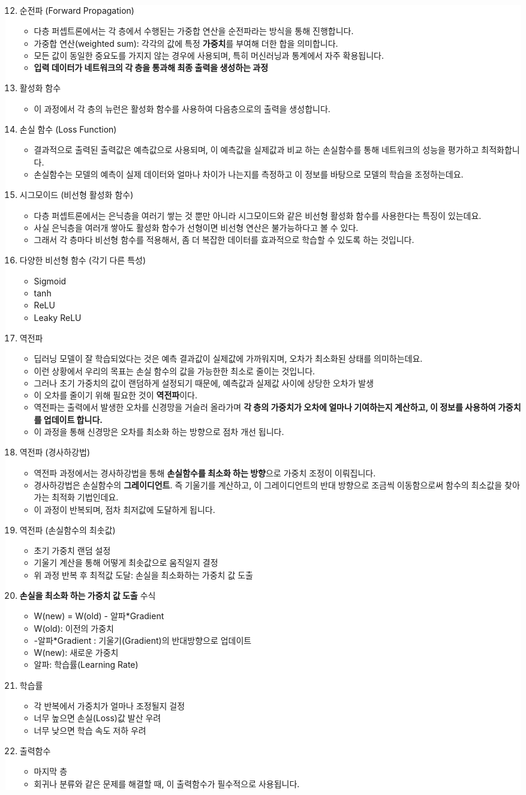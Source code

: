 12. 순전파 (Forward Propagation)
    - 다층 퍼셉트론에서는 각 층에서 수행된는 가중합 연산을 순전파라는 방식을 통해 진행합니다.
    - 가중합 연산(weighted sum): 각각의 값에 특정 **가중치**를 부여해 더한 합을 의미합니다.
    - 모든 값이 동일한 중요도를 가지지 않는 경우에 사용되며, 특히 머신러닝과 통계에서 자주 확용됩니다.
    - **입력 데이터가 네트워크의 각 층을 통과해 최종 출력을 생성하는 과정**

13. 활성화 함수
    - 이 과정에서 각 층의 뉴런은 활성화 함수를 사용하여 다음층으로의 출력을 생성합니다.

14. 손실 함수 (Loss Function)
    - 결과적으로 출력된 출력값은 예측값으로 사용되며, 이 예측값을 실제값과 비교 하는 손실함수를 통해 네트워크의 성능을 평가하고 최적화합니다.
    - 손실함수는 모델의 예측이 실제 데이터와 얼마나 차이가 나는지를 측정하고 이 정보를 바탕으로 모델의 학습을 조정하는데요.

15. 시그모이드 (비선형 활성화 함수)
    - 다층 퍼셉트론에서는 은닉층을 여러기 쌓는 것 뿐만 아니라 시그모이드와 같은 비선형 활성화 함수를 사용한다는 특징이 있는데요. 
    - 사실 은닉층을 여러개 쌓아도 활성화 함수가 선형이면 비선형 연산은 불가능하다고 볼 수 있다.
    - 그래서 각 층마다 비선형 함수를 적용해서, 좀 더 복잡한 데이터를 효과적으로 학습할 수 있도록 하는 것입니다.

16. 다양한 비선형 함수 (각기 다른 특성)
    - Sigmoid
    - tanh
    - ReLU
    - Leaky ReLU

17. 역전파
    - 딥러닝 모델이 잘 학습되었다는 것은 예측 결과값이 실제값에 가까워지며, 오차가 최소화된 상태를 의미하는데요.
    - 이런 상황에서 우리의 목표는 손실 함수의 값을 가능한한 최소로 줄이는 것입니다.
    - 그러나 초기 가중치의 값이 랜덤하게 설정되기 때문에, 예측값과 실제값 사이에 상당한 오차가 발생
    - 이 오차를 줄이기 위해 필요한 것이 **역전파**이다.
    - 역전파는 출력에서 발생한 오차를 신경망을 거슬러 올라가며 **각 층의 가중치가 오차에 얼마나 기여하는지 계산하고, 이 정보를 사용하여 가중치를 업데이트 합니다.**
    - 이 과정을 통해 신경망은 오차를 최소화 하는 방향으로 점차 개선 됩니다.

18. 역전파 (경사하강법)
    - 역전파 과정에서는 경사하강법을 통해 **손실함수를 최소화 하는 방향**으로 가중치 조정이 이뤄집니다.
    - 경사하강법은 손실함수의 **그레이디언트**. 즉 기울기를 계산하고, 이 그레이디언트의 반대 방향으로 조금씩 이동함으로써 함수의 최소값을 찾아가는 최적화 기법인데요.
    - 이 과정이 반복되며, 점차 최저값에 도달하게 됩니다.

19. 역전파 (손실함수의 최솟값)
    - 초기 가중치 랜덤 설정
    - 기울기 계산을 통해 어떻게 최솟값으로 움직일지 결정
    - 위 과정 반복 후 최적값 도달: 손실을 최소화하는 가중치 값 도출

20. **손실을 최소화 하는 가중치 값 도출** 수식
    - W(new) = W(old) - 알파*Gradient
    - W(old): 이전의 가중치
    - -알파*Gradient : 기울기(Gradient)의 반대방향으로 업데이트
    - W(new): 새로운 가중치
    - 알파: 학습률(Learning Rate)

21. 학습률
    - 각 반복에서 가중치가 얼마나 조정될지 걸정
    - 너무 높으면 손실(Loss)값 발산 우려
    - 너무 낮으면 학습 속도 저하 우려

22. 출력함수
    - 마지막 층
    - 회귀나 분류와 같은 문제를 해결할 때, 이 출력함수가 필수적으로 사용됩니다.
